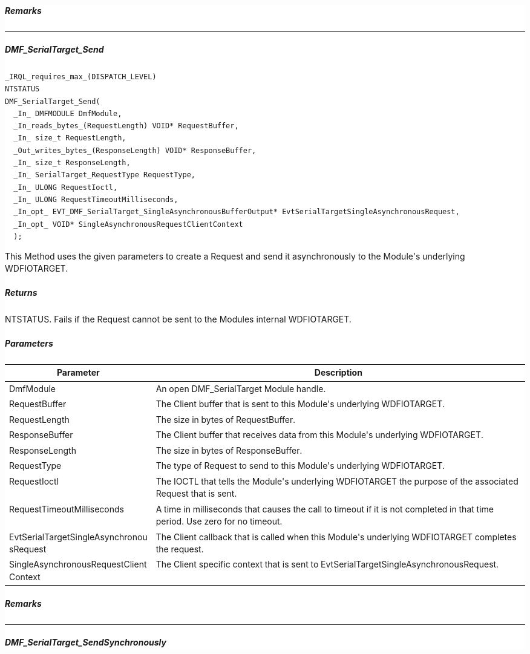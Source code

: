 ##### Remarks

-----------------------------------------------------------------------------------------------------------------------------------

##### DMF_SerialTarget_Send

````
_IRQL_requires_max_(DISPATCH_LEVEL)
NTSTATUS
DMF_SerialTarget_Send(
  _In_ DMFMODULE DmfModule,
  _In_reads_bytes_(RequestLength) VOID* RequestBuffer,
  _In_ size_t RequestLength,
  _Out_writes_bytes_(ResponseLength) VOID* ResponseBuffer,
  _In_ size_t ResponseLength,
  _In_ SerialTarget_RequestType RequestType,
  _In_ ULONG RequestIoctl,
  _In_ ULONG RequestTimeoutMilliseconds,
  _In_opt_ EVT_DMF_SerialTarget_SingleAsynchronousBufferOutput* EvtSerialTargetSingleAsynchronousRequest,
  _In_opt_ VOID* SingleAsynchronousRequestClientContext
  );
````

This Method uses the given parameters to create a Request and send it asynchronously to the Module's underlying WDFIOTARGET.

##### Returns

NTSTATUS. Fails if the Request cannot be sent to the Modules internal WDFIOTARGET.

##### Parameters
Parameter | Description
----|----
DmfModule | An open DMF_SerialTarget Module handle.
RequestBuffer | The Client buffer that is sent to this Module's underlying WDFIOTARGET.
RequestLength | The size in bytes of RequestBuffer.
ResponseBuffer | The Client buffer that receives data from this Module's underlying WDFIOTARGET.
ResponseLength | The size in bytes of ResponseBuffer.
RequestType | The type of Request to send to this Module's underlying WDFIOTARGET.
RequestIoctl | The IOCTL that tells the Module's underlying WDFIOTARGET the purpose of the associated Request that is sent.
RequestTimeoutMilliseconds | A time in milliseconds that causes the call to timeout if it is not completed in that time period. Use zero for no timeout.
EvtSerialTargetSingleAsynchronousRequest | The Client callback that is called when this Module's underlying WDFIOTARGET completes the request.
SingleAsynchronousRequestClientContext | The Client specific context that is sent to EvtSerialTargetSingleAsynchronousRequest.

##### Remarks

-----------------------------------------------------------------------------------------------------------------------------------

##### DMF_SerialTarget_SendSynchronously
